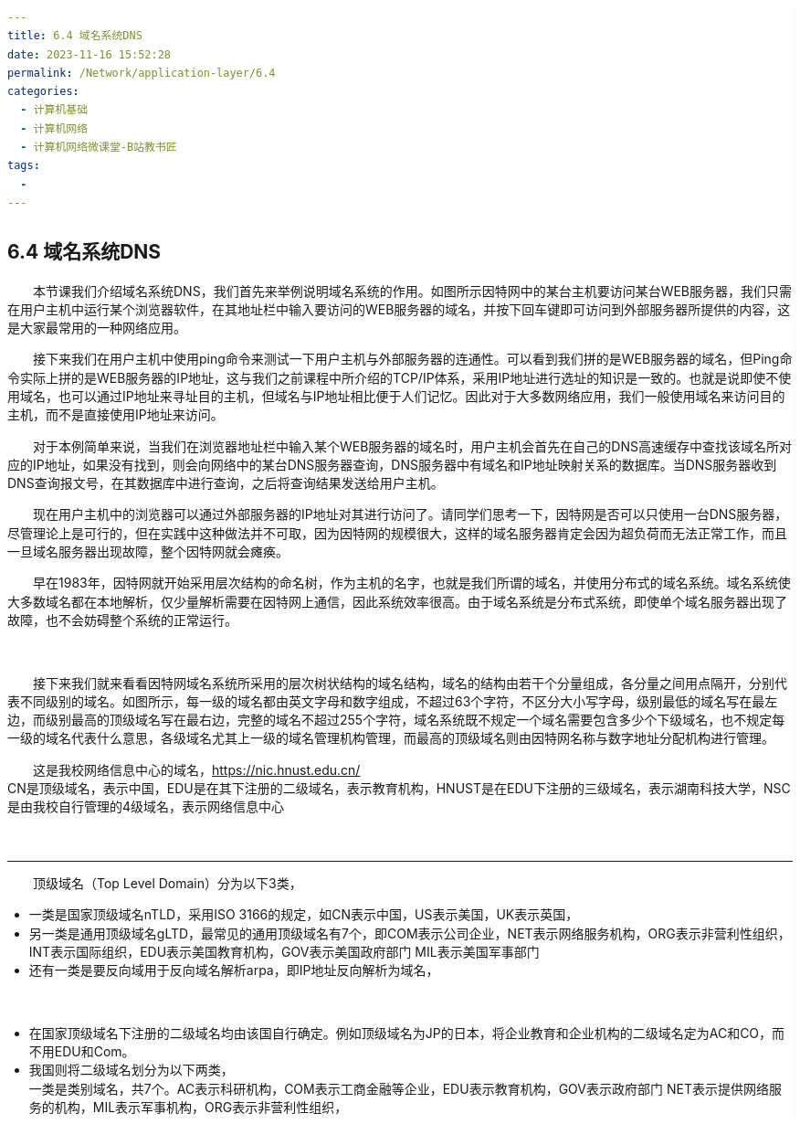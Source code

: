 ```yaml
---
title: 6.4 域名系统DNS
date: 2023-11-16 15:52:28
permalink: /Network/application-layer/6.4
categories:
  - 计算机基础
  - 计算机网络
  - 计算机网络微课堂-B站教书匠
tags:
  - 
---
```


## 6.4 域名系统DNS

　　本节课我们介绍域名系统DNS，我们首先来举例说明域名系统的作用。如图所示因特网中的某台主机要访问某台WEB服务器，我们只需在用户主机中运行某个浏览器软件，在其地址栏中输入要访问的WEB服务器的域名，并按下回车键即可访问到外部服务器所提供的内容，这是大家最常用的一种网络应用。


　　接下来我们在用户主机中使用ping命令来测试一下用户主机与外部服务器的连通性。可以看到我们拼的是WEB服务器的域名，但Ping命令实际上拼的是WEB服务器的IP地址，这与我们之前课程中所介绍的TCP/IP体系，采用IP地址进行选址的知识是一致的。也就是说即使不使用域名，也可以通过IP地址来寻址目的主机，但域名与IP地址相比便于人们记忆。因此对于大多数网络应用，我们一般使用域名来访问目的主机，而不是直接使用IP地址来访问。

　　对于本例简单来说，当我们在浏览器地址栏中输入某个WEB服务器的域名时，用户主机会首先在自己的DNS高速缓存中查找该域名所对应的IP地址，如果没有找到，则会向网络中的某台DNS服务器查询，DNS服务器中有域名和IP地址映射关系的数据库。当DNS服务器收到DNS查询报文号，在其数据库中进行查询，之后将查询结果发送给用户主机。

　　现在用户主机中的浏览器可以通过外部服务器的IP地址对其进行访问了。请同学们思考一下，因特网是否可以只使用一台DNS服务器，尽管理论上是可行的，但在实践中这种做法并不可取，因为因特网的规模很大，这样的域名服务器肯定会因为超负荷而无法正常工作，而且一旦域名服务器出现故障，整个因特网就会瘫痪。

　　早在1983年，因特网就开始采用层次结构的命名树，作为主机的名字，也就是我们所谓的域名，并使用分布式的域名系统。域名系统使大多数域名都在本地解析，仅少量解析需要在因特网上通信，因此系统效率很高。由于域名系统是分布式系统，即使单个域名服务器出现了故障，也不会妨碍整个系统的正常运行。

　　‍

　　接下来我们就来看看因特网域名系统所采用的层次树状结构的域名结构，域名的结构由若干个分量组成，各分量之间用点隔开，分别代表不同级别的域名。如图所示，每一级的域名都由英文字母和数字组成，不超过63个字符，不区分大小写字母，级别最低的域名写在最左边，而级别最高的顶级域名写在最右边，完整的域名不超过255个字符，域名系统既不规定一个域名需要包含多少个下级域名，也不规定每一级的域名代表什么意思，各级域名尤其上一级的域名管理机构管理，而最高的顶级域名则由因特网名称与数字地址分配机构进行管理。

　　这是我校网络信息中心的域名，https://nic.hnust.edu.cn/  
CN是顶级域名，表示中国，EDU是在其下注册的二级域名，表示教育机构，HNUST是在EDU下注册的三级域名，表示湖南科技大学，NSC是由我校自行管理的4级域名，表示网络信息中心

　　‍

---

　　顶级域名（Top Level Domain）分为以下3类，

* 一类是国家顶级域名nTLD，采用ISO 3166的规定，如CN表示中国，US表示美国，UK表示英国，
* 另一类是通用顶级域名gLTD，最常见的通用顶级域名有7个，即COM表示公司企业，NET表示网络服务机构，ORG表示非营利性组织，INT表示国际组织，EDU表示美国教育机构，GOV表示美国政府部门 MIL表示美国军事部门
* 还有一类是要反向域用于反向域名解析arpa，即IP地址反向解析为域名，

　　‍

* 在国家顶级域名下注册的二级域名均由该国自行确定。例如顶级域名为JP的日本，将企业教育和企业机构的二级域名定为AC和CO，而不用EDU和Com。
* 我国则将二级域名划分为以下两类，  
  一类是类别域名，共7个。AC表示科研机构，COM表示工商金融等企业，EDU表示教育机构，GOV表示政府部门 NET表示提供网络服务的机构，MIL表示军事机构，ORG表示非营利性组织，
